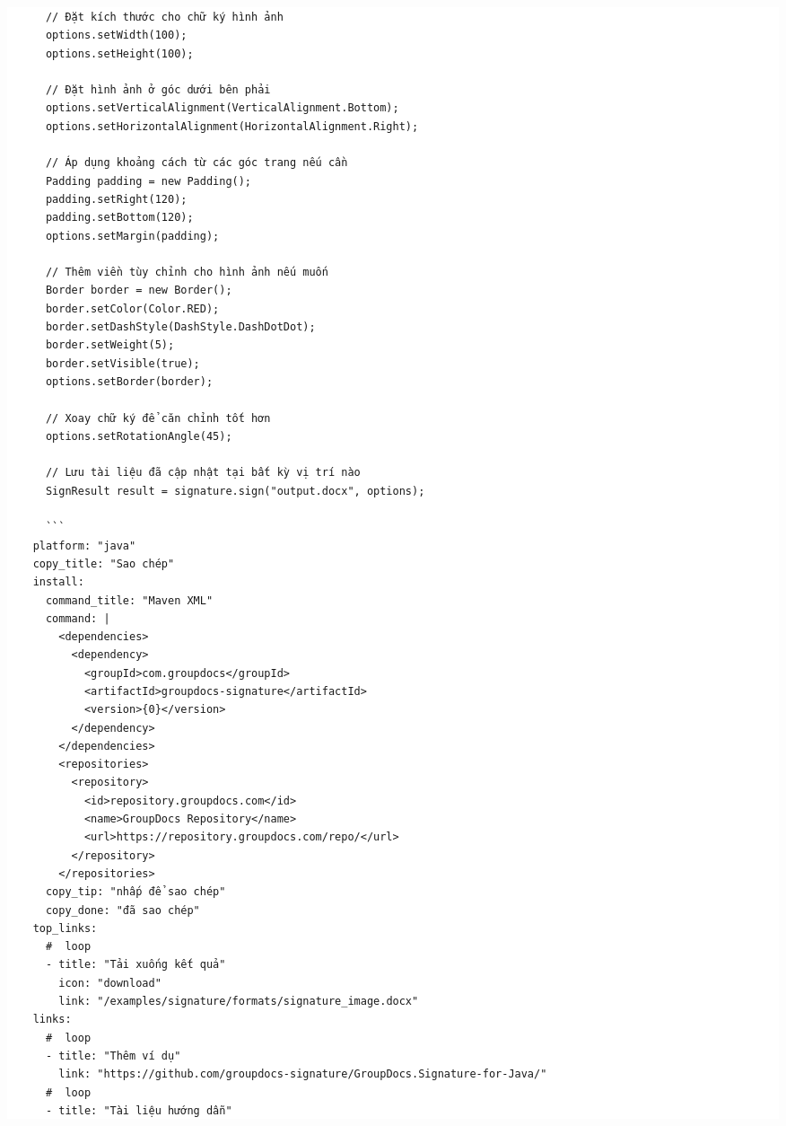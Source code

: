           // Đặt kích thước cho chữ ký hình ảnh
          options.setWidth(100);
          options.setHeight(100);

          // Đặt hình ảnh ở góc dưới bên phải
          options.setVerticalAlignment(VerticalAlignment.Bottom);
          options.setHorizontalAlignment(HorizontalAlignment.Right);

          // Áp dụng khoảng cách từ các góc trang nếu cần
          Padding padding = new Padding();
          padding.setRight(120);
          padding.setBottom(120);
          options.setMargin(padding);

          // Thêm viền tùy chỉnh cho hình ảnh nếu muốn
          Border border = new Border();
          border.setColor(Color.RED);
          border.setDashStyle(DashStyle.DashDotDot);
          border.setWeight(5);
          border.setVisible(true);
          options.setBorder(border);

          // Xoay chữ ký để căn chỉnh tốt hơn
          options.setRotationAngle(45);

          // Lưu tài liệu đã cập nhật tại bất kỳ vị trí nào
          SignResult result = signature.sign("output.docx", options);

          ```
        platform: "java"
        copy_title: "Sao chép"
        install:
          command_title: "Maven XML"
          command: |
            <dependencies>
              <dependency>
                <groupId>com.groupdocs</groupId>
                <artifactId>groupdocs-signature</artifactId>
                <version>{0}</version>
              </dependency>
            </dependencies>
            <repositories>
              <repository>
                <id>repository.groupdocs.com</id>
                <name>GroupDocs Repository</name>
                <url>https://repository.groupdocs.com/repo/</url>
              </repository>
            </repositories>
          copy_tip: "nhấp để sao chép"
          copy_done: "đã sao chép"
        top_links:
          #  loop
          - title: "Tải xuống kết quả"
            icon: "download"
            link: "/examples/signature/formats/signature_image.docx"
        links:
          #  loop
          - title: "Thêm ví dụ"
            link: "https://github.com/groupdocs-signature/GroupDocs.Signature-for-Java/"
          #  loop
          - title: "Tài liệu hướng dẫn"